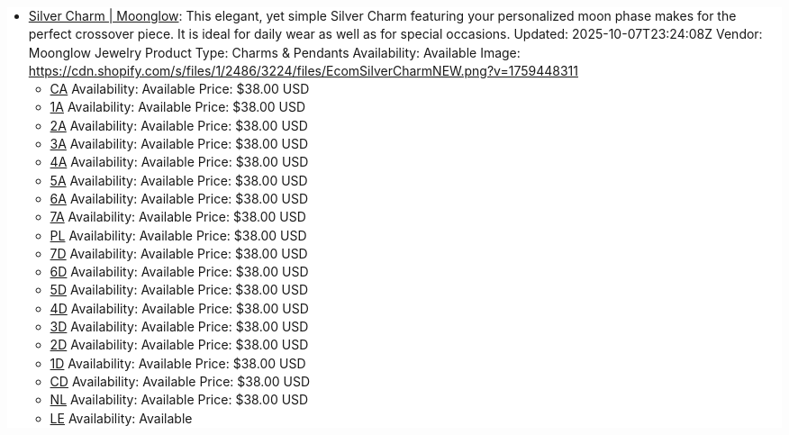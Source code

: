 - [Silver Charm | Moonglow](https://www.moonglow.com/products/silver-charm): This elegant, yet simple Silver Charm featuring your personalized moon phase makes for the perfect crossover piece. It is ideal for daily wear as well as for special occasions.
  Updated: 2025-10-07T23:24:08Z
  Vendor: Moonglow Jewelry
  Product Type: Charms & Pendants
  Availability: Available
  Image: https://cdn.shopify.com/s/files/1/2486/3224/files/EcomSilverCharmNEW.png?v=1759448311
  - [CA](https://www.moonglow.com/products/silver-charm?variant=4936436973599)
    Availability: Available
    Price: $38.00 USD
  - [1A](https://www.moonglow.com/products/silver-charm?variant=12563153617001)
    Availability: Available
    Price: $38.00 USD
  - [2A](https://www.moonglow.com/products/silver-charm?variant=12563153649769)
    Availability: Available
    Price: $38.00 USD
  - [3A](https://www.moonglow.com/products/silver-charm?variant=12563153682537)
    Availability: Available
    Price: $38.00 USD
  - [4A](https://www.moonglow.com/products/silver-charm?variant=12563153715305)
    Availability: Available
    Price: $38.00 USD
  - [5A](https://www.moonglow.com/products/silver-charm?variant=12563153748073)
    Availability: Available
    Price: $38.00 USD
  - [6A](https://www.moonglow.com/products/silver-charm?variant=12563153780841)
    Availability: Available
    Price: $38.00 USD
  - [7A](https://www.moonglow.com/products/silver-charm?variant=12563153813609)
    Availability: Available
    Price: $38.00 USD
  - [PL](https://www.moonglow.com/products/silver-charm?variant=12563153846377)
    Availability: Available
    Price: $38.00 USD
  - [7D](https://www.moonglow.com/products/silver-charm?variant=12563153879145)
    Availability: Available
    Price: $38.00 USD
  - [6D](https://www.moonglow.com/products/silver-charm?variant=12563153911913)
    Availability: Available
    Price: $38.00 USD
  - [5D](https://www.moonglow.com/products/silver-charm?variant=12563153944681)
    Availability: Available
    Price: $38.00 USD
  - [4D](https://www.moonglow.com/products/silver-charm?variant=12563153977449)
    Availability: Available
    Price: $38.00 USD
  - [3D](https://www.moonglow.com/products/silver-charm?variant=12563154010217)
    Availability: Available
    Price: $38.00 USD
  - [2D](https://www.moonglow.com/products/silver-charm?variant=12563154042985)
    Availability: Available
    Price: $38.00 USD
  - [1D](https://www.moonglow.com/products/silver-charm?variant=12563154075753)
    Availability: Available
    Price: $38.00 USD
  - [CD](https://www.moonglow.com/products/silver-charm?variant=12563154108521)
    Availability: Available
    Price: $38.00 USD
  - [NL](https://www.moonglow.com/products/silver-charm?variant=12563154141289)
    Availability: Available
    Price: $38.00 USD
  - [LE](https://www.moonglow.com/products/silver-charm?variant=12563154174057)
    Availability: Available